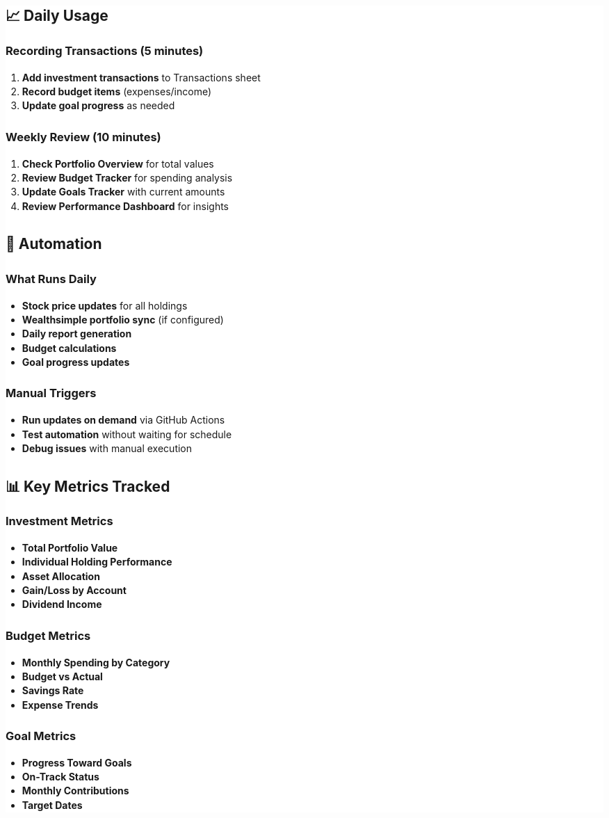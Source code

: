 ## 📈 Daily Usage

### Recording Transactions (5 minutes)
1. **Add investment transactions** to Transactions sheet
2. **Record budget items** (expenses/income)
3. **Update goal progress** as needed

### Weekly Review (10 minutes)
1. **Check Portfolio Overview** for total values
2. **Review Budget Tracker** for spending analysis
3. **Update Goals Tracker** with current amounts
4. **Review Performance Dashboard** for insights

## 🤖 Automation

### What Runs Daily
- **Stock price updates** for all holdings
- **Wealthsimple portfolio sync** (if configured)
- **Daily report generation**
- **Budget calculations**
- **Goal progress updates**

### Manual Triggers
- **Run updates on demand** via GitHub Actions
- **Test automation** without waiting for schedule
- **Debug issues** with manual execution

## 📊 Key Metrics Tracked

### Investment Metrics
- **Total Portfolio Value**
- **Individual Holding Performance**
- **Asset Allocation**
- **Gain/Loss by Account**
- **Dividend Income**

### Budget Metrics
- **Monthly Spending by Category**
- **Budget vs Actual**
- **Savings Rate**
- **Expense Trends**

### Goal Metrics
- **Progress Toward Goals**
- **On-Track Status**
- **Monthly Contributions**
- **Target Dates**
